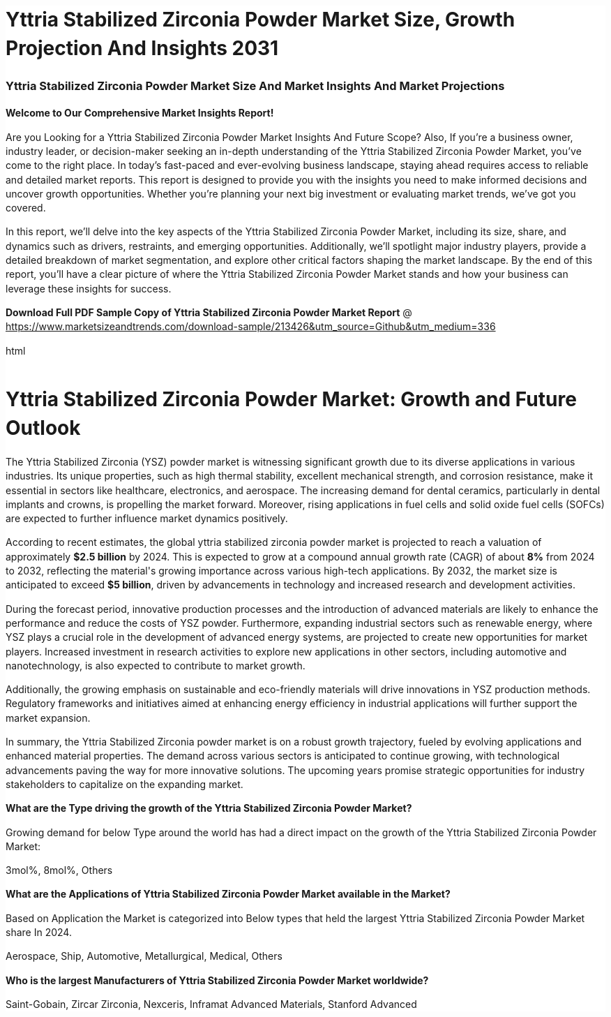 <h1> Yttria Stabilized Zirconia Powder Market Size, Growth Projection And Insights 2031</h1><div class="" data-test-id=""><h3><span class="">Yttria Stabilized Zirconia Powder Market Size And Market Insights And Market Projections</span></h3></div><div class="" data-test-id=""><p><strong>Welcome to Our Comprehensive Market Insights Report!</strong></p><p>Are you Looking for a Yttria Stabilized Zirconia Powder Market Insights And Future Scope? Also, If you&rsquo;re a business owner, industry leader, or decision-maker seeking an in-depth understanding of the Yttria Stabilized Zirconia Powder Market, you&rsquo;ve come to the right place. In today&rsquo;s fast-paced and ever-evolving business landscape, staying ahead requires access to reliable and detailed market reports. This report is designed to provide you with the insights you need to make informed decisions and uncover growth opportunities. Whether you&rsquo;re planning your next big investment or evaluating market trends, we&rsquo;ve got you covered.</p><p>In this report, we&rsquo;ll delve into the key aspects of the Yttria Stabilized Zirconia Powder Market, including its size, share, and dynamics such as drivers, restraints, and emerging opportunities. Additionally, we&rsquo;ll spotlight major industry players, provide a detailed breakdown of market segmentation, and explore other critical factors shaping the market landscape. By the end of this report, you&rsquo;ll have a clear picture of where the Yttria Stabilized Zirconia Powder Market stands and how your business can leverage these insights for success.</p><p><strong>Download Full PDF Sample Copy of Yttria Stabilized Zirconia Powder Market Report</strong> @ <a href="https://www.marketsizeandtrends.com/download-sample/213426&utm_source=Github&utm_medium=336" target="_blank">https://www.marketsizeandtrends.com/download-sample/213426&utm_source=Github&utm_medium=336</a></p></div><div class="" data-test-id=""><p><span class="">html<!DOCTYPE html><html lang="en"><head>    <meta charset="UTF-8">    <meta name="viewport" content="width=device-width, initial-scale=1.0">    <title>Yttria Stabilized Zirconia Powder Market Growth and Future Outlook</title></head><body>    <h1>Yttria Stabilized Zirconia Powder Market: Growth and Future Outlook</h1>    <p>The Yttria Stabilized Zirconia (YSZ) powder market is witnessing significant growth due to its diverse applications in various industries. Its unique properties, such as high thermal stability, excellent mechanical strength, and corrosion resistance, make it essential in sectors like healthcare, electronics, and aerospace. The increasing demand for dental ceramics, particularly in dental implants and crowns, is propelling the market forward. Moreover, rising applications in fuel cells and solid oxide fuel cells (SOFCs) are expected to further influence market dynamics positively.</p>    <p>According to recent estimates, the global yttria stabilized zirconia powder market is projected to reach a valuation of approximately <strong>$2.5 billion</strong> by 2024. This is expected to grow at a compound annual growth rate (CAGR) of about <strong>8%</strong> from 2024 to 2032, reflecting the material's growing importance across various high-tech applications. By 2032, the market size is anticipated to exceed <strong>$5 billion</strong>, driven by advancements in technology and increased research and development activities.</p>    <p>During the forecast period, innovative production processes and the introduction of advanced materials are likely to enhance the performance and reduce the costs of YSZ powder. Furthermore, expanding industrial sectors such as renewable energy, where YSZ plays a crucial role in the development of advanced energy systems, are projected to create new opportunities for market players. Increased investment in research activities to explore new applications in other sectors, including automotive and nanotechnology, is also expected to contribute to market growth.</p>    <p>Additionally, the growing emphasis on sustainable and eco-friendly materials will drive innovations in YSZ production methods. Regulatory frameworks and initiatives aimed at enhancing energy efficiency in industrial applications will further support the market expansion.</p>        <p><strong></strong></p>    <p>In summary, the Yttria Stabilized Zirconia powder market is on a robust growth trajectory, fueled by evolving applications and enhanced material properties. The demand across various sectors is anticipated to continue growing, with technological advancements paving the way for more innovative solutions. The upcoming years promise strategic opportunities for industry stakeholders to capitalize on the expanding market.</p></body></html></span></p><p><strong><span class="">What are the&nbsp;Type driving the growth of the Yttria Stabilized Zirconia Powder Market?</span></strong></p></div><div class="" data-test-id=""><p><span class="">Growing demand for below Type around the world has had a direct impact on the growth of the Yttria Stabilized Zirconia Powder Market:</span></p></div><div class="" data-test-id=""><p>3mol%, 8mol%, Others</p><p><span class=""><strong>What are the&nbsp;Applications&nbsp;of Yttria Stabilized Zirconia Powder Market available in the Market?</strong></span></p></div><div class="" data-test-id=""><p><span class="">Based on Application the Market is categorized into Below types that held the largest Yttria Stabilized Zirconia Powder Market share In 2024.</span></p></div><div class="" data-test-id=""><p><span class="">Aerospace, Ship, Automotive, Metallurgical, Medical, Others</span></p><p><span class=""><strong>Who is the largest Manufacturers of Yttria Stabilized Zirconia Powder Market worldwide?</strong></span></p></div><div class="" data-test-id=""><p><span class="">Saint-Gobain, Zircar Zirconia, Nexceris, Inframat Advanced Materials, Stanford Advanced